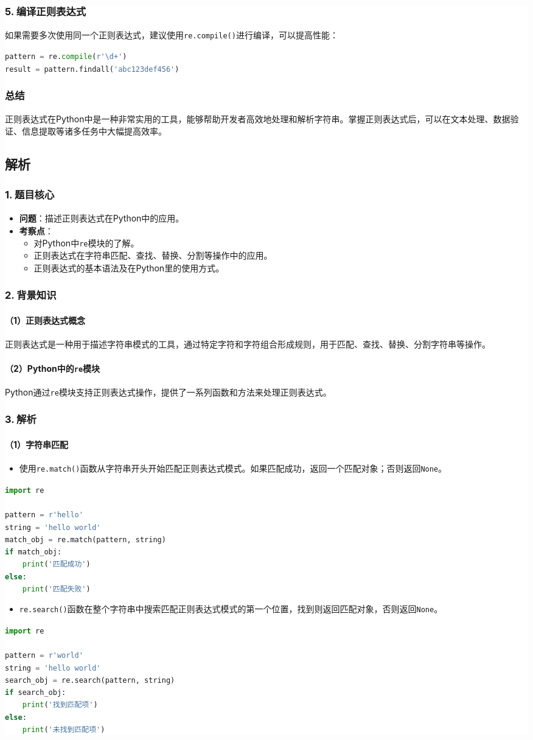 ### 5. 编译正则表达式
如果需要多次使用同一个正则表达式，建议使用`re.compile()`进行编译，可以提高性能：
```python
pattern = re.compile(r'\d+')
result = pattern.findall('abc123def456')
```

### 总结
正则表达式在Python中是一种非常实用的工具，能够帮助开发者高效地处理和解析字符串。掌握正则表达式后，可以在文本处理、数据验证、信息提取等诸多任务中大幅提高效率。

## 解析

### 1. 题目核心
- **问题**：描述正则表达式在Python中的应用。
- **考察点**：
  - 对Python中`re`模块的了解。
  - 正则表达式在字符串匹配、查找、替换、分割等操作中的应用。
  - 正则表达式的基本语法及在Python里的使用方式。

### 2. 背景知识
#### （1）正则表达式概念
正则表达式是一种用于描述字符串模式的工具，通过特定字符和字符组合形成规则，用于匹配、查找、替换、分割字符串等操作。

#### （2）Python中的`re`模块
Python通过`re`模块支持正则表达式操作，提供了一系列函数和方法来处理正则表达式。

### 3. 解析
#### （1）字符串匹配
- 使用`re.match()`函数从字符串开头开始匹配正则表达式模式。如果匹配成功，返回一个匹配对象；否则返回`None`。
```python
import re

pattern = r'hello'
string = 'hello world'
match_obj = re.match(pattern, string)
if match_obj:
    print('匹配成功')
else:
    print('匹配失败')
```
- `re.search()`函数在整个字符串中搜索匹配正则表达式模式的第一个位置，找到则返回匹配对象，否则返回`None`。
```python
import re

pattern = r'world'
string = 'hello world'
search_obj = re.search(pattern, string)
if search_obj:
    print('找到匹配项')
else:
    print('未找到匹配项')
```
